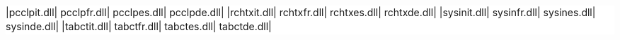 |pcclpit.dll|   pcclpfr.dll|   pcclpes.dll|   pcclpde.dll|
|rchtxit.dll|   rchtxfr.dll|   rchtxes.dll|   rchtxde.dll|
|sysinit.dll|   sysinfr.dll|   sysines.dll|   sysinde.dll|
|tabctit.dll|   tabctfr.dll|   tabctes.dll|   tabctde.dll|

